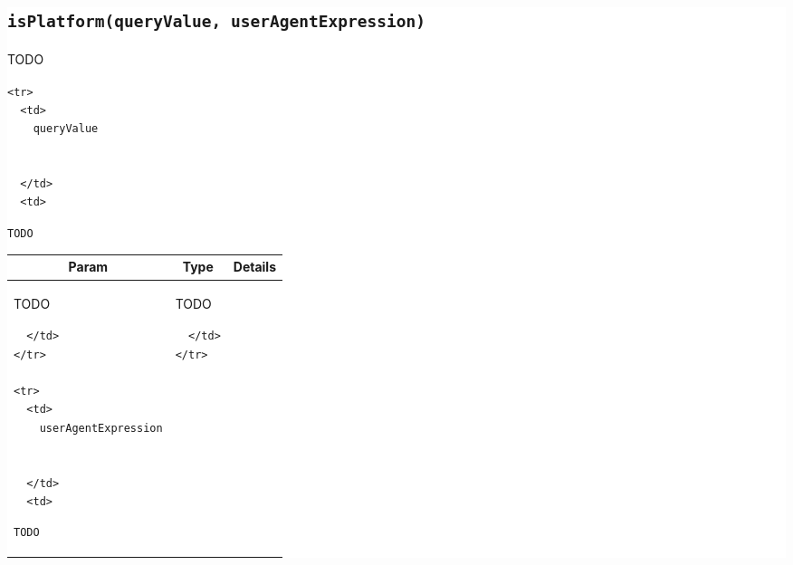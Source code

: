 <div id="isPlatform"></div>
<h2>
  <code>isPlatform(queryValue, userAgentExpression)</code>

</h2>

TODO



<table class="table" style="margin:0;">
  <thead>
    <tr>
      <th>Param</th>
      <th>Type</th>
      <th>Details</th>
    </tr>
  </thead>
  <tbody>
    
    <tr>
      <td>
        queryValue
        
        
      </td>
      <td>
        
  <code>TODO</code>
      </td>
      <td>
        <p>TODO</p>

        
      </td>
    </tr>
    
    <tr>
      <td>
        userAgentExpression
        
        
      </td>
      <td>
        
  <code>TODO</code>
      </td>
      <td>
        <p>TODO</p>

        
      </td>
    </tr>
    
  </tbody>
</table>




